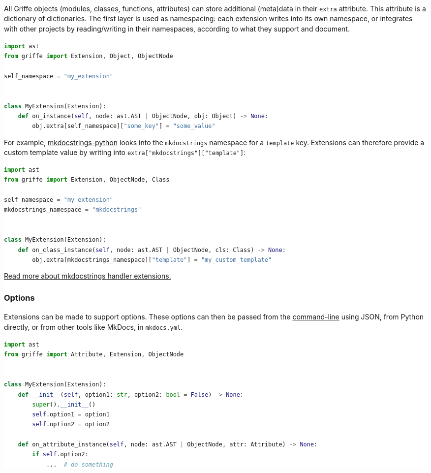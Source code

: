 All Griffe objects (modules, classes, functions, attributes)
can store additional (meta)data in their `extra` attribute.
This attribute is a dictionary of dictionaries. The first
layer is used as namespacing: each extension writes
into its own namespace, or integrates with other projects
by reading/writing in their namespaces,
according to what they support and document.

```python
import ast
from griffe import Extension, Object, ObjectNode

self_namespace = "my_extension"


class MyExtension(Extension):
    def on_instance(self, node: ast.AST | ObjectNode, obj: Object) -> None:
        obj.extra[self_namespace]["some_key"] = "some_value"
```

For example, [mkdocstrings-python](https://mkdocstrings.github.io/python)
looks into the `mkdocstrings` namespace for a `template` key.
Extensions can therefore provide a custom template value by writing
into `extra["mkdocstrings"]["template"]`:

```python
import ast
from griffe import Extension, ObjectNode, Class

self_namespace = "my_extension"
mkdocstrings_namespace = "mkdocstrings"


class MyExtension(Extension):
    def on_class_instance(self, node: ast.AST | ObjectNode, cls: Class) -> None:
        obj.extra[mkdocstrings_namespace]["template"] = "my_custom_template"
```

[Read more about mkdocstrings handler extensions.](https://mkdocstrings.github.io/usage/handlers/#handler-extensions)

### Options

Extensions can be made to support options.
These options can then be passed from the [command-line](#on-the-command-line) using JSON,
from Python directly, or from other tools like MkDocs, in `mkdocs.yml`.

```python
import ast
from griffe import Attribute, Extension, ObjectNode


class MyExtension(Extension):
    def __init__(self, option1: str, option2: bool = False) -> None:
        super().__init__()
        self.option1 = option1
        self.option2 = option2

    def on_attribute_instance(self, node: ast.AST | ObjectNode, attr: Attribute) -> None:
        if self.option2:
            ...  # do something
```


[^1]: Deprecated since Python 3.8.
[^2]: Deprecated since Python 3.9.
[^3]: Not documented.
[^4]: `print` became a builtin (instead of a keyword) in Python 3.
[^5]: Now `ExceptHandler`, in the `handlers` attribute of `Try` nodes.
[^6]: Now a list of expressions in the `finalbody` attribute of `Try` nodes.